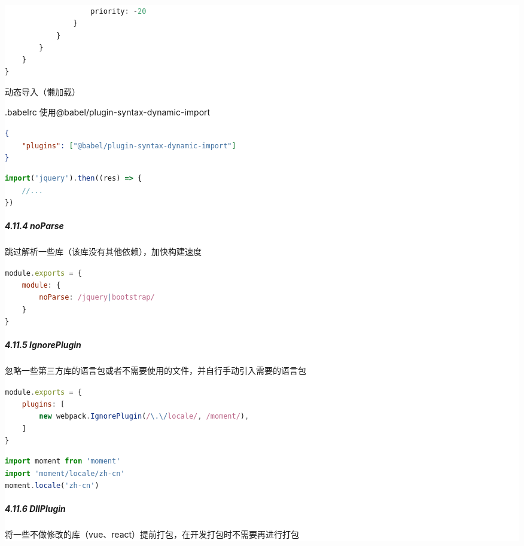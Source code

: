 ```javascript
                    priority: -20
                }
            }
        }
    }
}
```

动态导入（懒加载）

.babelrc 使用@babel/plugin-syntax-dynamic-import

```json
{
	"plugins": ["@babel/plugin-syntax-dynamic-import"]    
}
```

```javascript
import('jquery').then((res) => {
    //...
})
```

##### 4.11.4 noParse

跳过解析一些库（该库没有其他依赖），加快构建速度

```javascript
module.exports = {
    module: {
        noParse: /jquery|bootstrap/
    }
}
```

##### 4.11.5 IgnorePlugin

忽略一些第三方库的语言包或者不需要使用的文件，并自行手动引入需要的语言包

```javascript
module.exports = {
    plugins: [
        new webpack.IgnorePlugin(/\.\/locale/, /moment/),
    ]
}
```

```javascript
import moment from 'moment'
import 'moment/locale/zh-cn'
moment.locale('zh-cn')
```

##### 4.11.6 DllPlugin

将一些不做修改的库（vue、react）提前打包，在开发打包时不需要再进行打包
